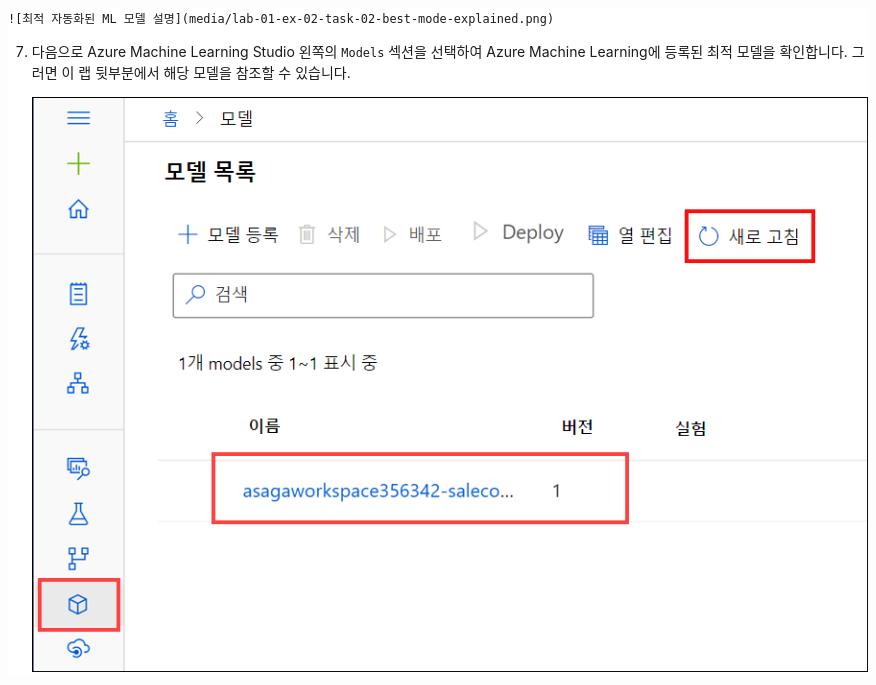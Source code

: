     ![최적 자동화된 ML 모델 설명](media/lab-01-ex-02-task-02-best-mode-explained.png)

7. 다음으로 Azure Machine Learning Studio 왼쪽의 `Models` 섹션을 선택하여 Azure Machine Learning에 등록된 최적 모델을 확인합니다. 그러면 이 랩 뒷부분에서 해당 모델을 참조할 수 있습니다.

    ![Azure Machine Learning에 등록된 자동화된 ML 최적 모델](media/lab-01-ex-02-task-02-model-registry.png)
